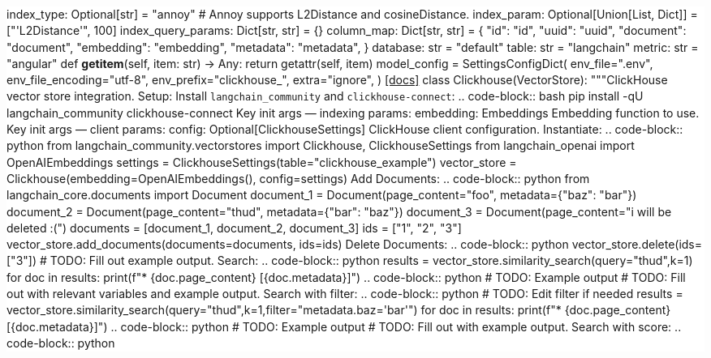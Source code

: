 index_type: Optional[str] = "annoy"         # Annoy supports L2Distance and cosineDistance.         index_param: Optional[Union[List, Dict]] = ["'L2Distance'", 100]         index_query_params: Dict[str, str] = {}              column_map: Dict[str, str] = {             "id": "id",             "uuid": "uuid",             "document": "document",             "embedding": "embedding",             "metadata": "metadata",         }              database: str = "default"         table: str = "langchain"         metric: str = "angular"              def __getitem__(self, item: str) -> Any:             return getattr(self, item)              model_config = SettingsConfigDict(             env_file=".env",             env_file_encoding="utf-8",             env_prefix="clickhouse_",             extra="ignore",         )                                             [[docs]](https://python.langchain.com/api_reference/community/vectorstores/langchain_community.vectorstores.clickhouse.Clickhouse.html#langchain_community.vectorstores.clickhouse.Clickhouse)     class Clickhouse(VectorStore):         """ClickHouse vector store integration.              Setup:             Install ``langchain_community`` and ``clickhouse-connect``:                  .. code-block:: bash                      pip install -qU langchain_community clickhouse-connect              Key init args — indexing params:             embedding: Embeddings                 Embedding function to use.              Key init args — client params:             config: Optional[ClickhouseSettings]                 ClickHouse client configuration.              Instantiate:             .. code-block:: python                      from langchain_community.vectorstores import Clickhouse, ClickhouseSettings                 from langchain_openai import OpenAIEmbeddings                      settings = ClickhouseSettings(table="clickhouse_example")                 vector_store = Clickhouse(embedding=OpenAIEmbeddings(), config=settings)              Add Documents:             .. code-block:: python                      from langchain_core.documents import Document                      document_1 = Document(page_content="foo", metadata={"baz": "bar"})                 document_2 = Document(page_content="thud", metadata={"bar": "baz"})                 document_3 = Document(page_content="i will be deleted :(")                      documents = [document_1, document_2, document_3]                 ids = ["1", "2", "3"]                 vector_store.add_documents(documents=documents, ids=ids)              Delete Documents:             .. code-block:: python                      vector_store.delete(ids=["3"])              # TODO: Fill out example output.         Search:             .. code-block:: python                      results = vector_store.similarity_search(query="thud",k=1)                 for doc in results:                     print(f"* {doc.page_content} [{doc.metadata}]")                  .. code-block:: python                      # TODO: Example output              # TODO: Fill out with relevant variables and example output.         Search with filter:             .. code-block:: python                      # TODO: Edit filter if needed                 results = vector_store.similarity_search(query="thud",k=1,filter="metadata.baz='bar'")                 for doc in results:                     print(f"* {doc.page_content} [{doc.metadata}]")                  .. code-block:: python                      # TODO: Example output              # TODO: Fill out with example output.         Search with score:             .. code-block:: python